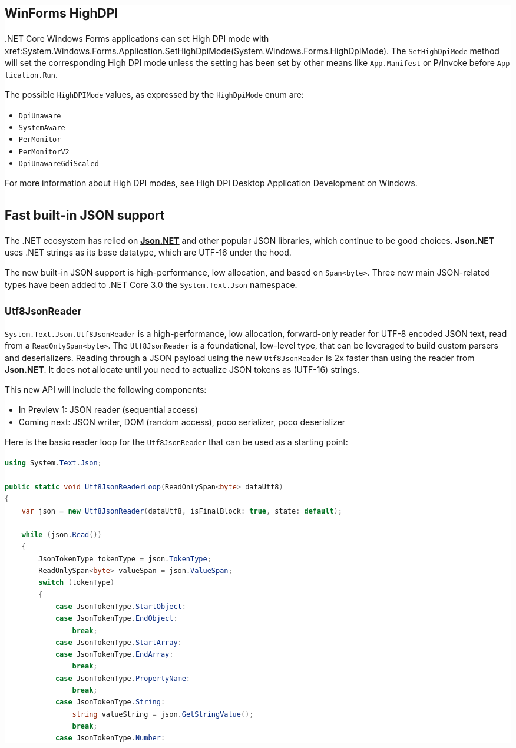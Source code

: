 ## WinForms HighDPI

.NET Core Windows Forms applications can set High DPI mode with <xref:System.Windows.Forms.Application.SetHighDpiMode(System.Windows.Forms.HighDpiMode)>. The `SetHighDpiMode` method will set the corresponding High DPI mode unless the setting has been set by other means like `App.Manifest` or P/Invoke before `Application.Run`.

The possible `HighDPIMode` values, as expressed by the `HighDpiMode` enum are:

* `DpiUnaware`
* `SystemAware`
* `PerMonitor`
* `PerMonitorV2`
* `DpiUnawareGdiScaled`

For more information about High DPI modes, see [High DPI Desktop Application Development on Windows](/windows/desktop/hidpi/high-dpi-desktop-application-development-on-windows).

## Fast built-in JSON support

The .NET ecosystem has relied on [**Json.NET**](https://www.newtonsoft.com/json) and other popular JSON libraries, which continue to be good choices. **Json.NET** uses .NET strings as its base datatype, which are UTF-16 under the hood.

The new built-in JSON support is high-performance, low allocation, and based on `Span<byte>`. Three new main JSON-related types have been added to .NET Core 3.0 the `System.Text.Json` namespace.

### Utf8JsonReader

`System.Text.Json.Utf8JsonReader` is a high-performance, low allocation, forward-only reader for UTF-8 encoded JSON text, read from a `ReadOnlySpan<byte>`. The `Utf8JsonReader` is a foundational, low-level type, that can be leveraged to build custom parsers and deserializers. Reading through a JSON payload using the new `Utf8JsonReader` is 2x faster than using the reader from **Json.NET**. It does not allocate until you need to actualize JSON tokens as (UTF-16) strings.

This new API will include the following components:

* In Preview 1: JSON reader (sequential access)
* Coming next: JSON writer, DOM (random access), poco serializer, poco deserializer

Here is the basic reader loop for the `Utf8JsonReader` that can be used as a starting point:

```csharp
using System.Text.Json;

public static void Utf8JsonReaderLoop(ReadOnlySpan<byte> dataUtf8)
{
    var json = new Utf8JsonReader(dataUtf8, isFinalBlock: true, state: default);

    while (json.Read())
    {
        JsonTokenType tokenType = json.TokenType;
        ReadOnlySpan<byte> valueSpan = json.ValueSpan;
        switch (tokenType)
        {
            case JsonTokenType.StartObject:
            case JsonTokenType.EndObject:
                break;
            case JsonTokenType.StartArray:
            case JsonTokenType.EndArray:
                break;
            case JsonTokenType.PropertyName:
                break;
            case JsonTokenType.String:
                string valueString = json.GetStringValue();
                break;
            case JsonTokenType.Number:
```